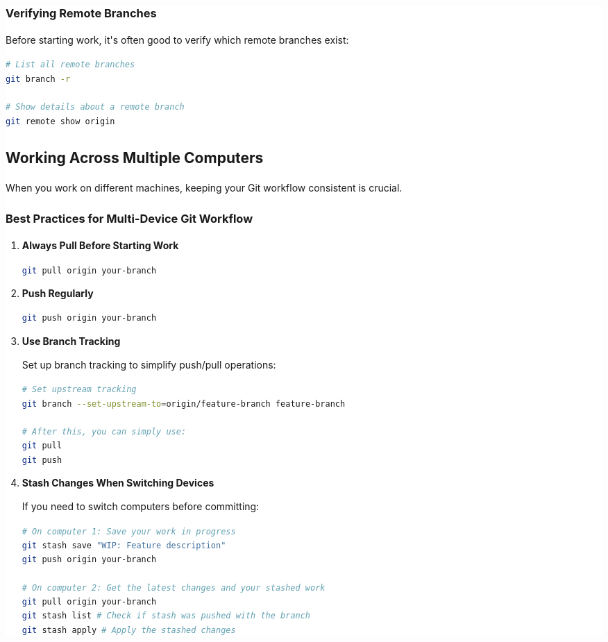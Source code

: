 ### Verifying Remote Branches

Before starting work, it's often good to verify which remote branches exist:

```bash
# List all remote branches
git branch -r

# Show details about a remote branch
git remote show origin
```

## Working Across Multiple Computers

When you work on different machines, keeping your Git workflow consistent is crucial.

### Best Practices for Multi-Device Git Workflow

1. **Always Pull Before Starting Work**

   ```bash
   git pull origin your-branch
   ```

2. **Push Regularly**

   ```bash
   git push origin your-branch
   ```

3. **Use Branch Tracking**

   Set up branch tracking to simplify push/pull operations:

   ```bash
   # Set upstream tracking
   git branch --set-upstream-to=origin/feature-branch feature-branch

   # After this, you can simply use:
   git pull
   git push
   ```

4. **Stash Changes When Switching Devices**

   If you need to switch computers before committing:

   ```bash
   # On computer 1: Save your work in progress
   git stash save "WIP: Feature description"
   git push origin your-branch

   # On computer 2: Get the latest changes and your stashed work
   git pull origin your-branch
   git stash list # Check if stash was pushed with the branch
   git stash apply # Apply the stashed changes
   ```
